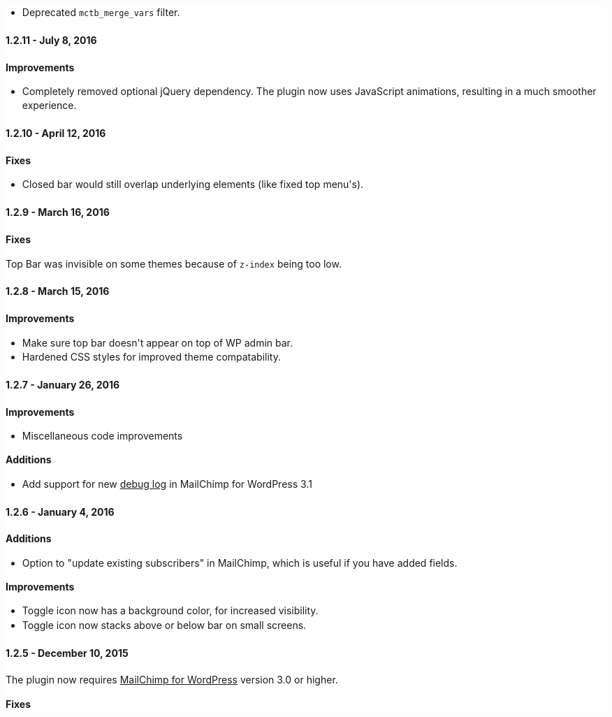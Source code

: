 - Deprecated `mctb_merge_vars` filter.


#### 1.2.11 - July 8, 2016

**Improvements**

- Completely removed optional jQuery dependency. The plugin now uses JavaScript animations, resulting in a much smoother experience.

#### 1.2.10 - April 12, 2016

**Fixes**

- Closed bar would still overlap underlying elements (like fixed top menu's).


#### 1.2.9 - March 16, 2016

**Fixes**

Top Bar was invisible on some themes because of `z-index` being too low.


#### 1.2.8 - March 15, 2016

**Improvements**

- Make sure top bar doesn't appear on top of WP admin bar.
- Hardened CSS styles for improved theme compatability.


#### 1.2.7 - January 26, 2016

**Improvements**

- Miscellaneous code improvements

**Additions**

- Add support for new [debug log](https://mc4wp.com/kb/how-to-enable-log-debugging/) in MailChimp for WordPress 3.1


#### 1.2.6 - January 4, 2016

 **Additions**

 - Option to "update existing subscribers" in MailChimp, which is useful if you have added fields.

 **Improvements**

 - Toggle icon now has a background color, for increased visibility.
 - Toggle icon now stacks above or below bar on small screens.

#### 1.2.5 - December 10, 2015

The plugin now requires [MailChimp for WordPress](https://wordpress.org/plugins/mailchimp-for-wp/) version 3.0 or higher.

**Fixes**
